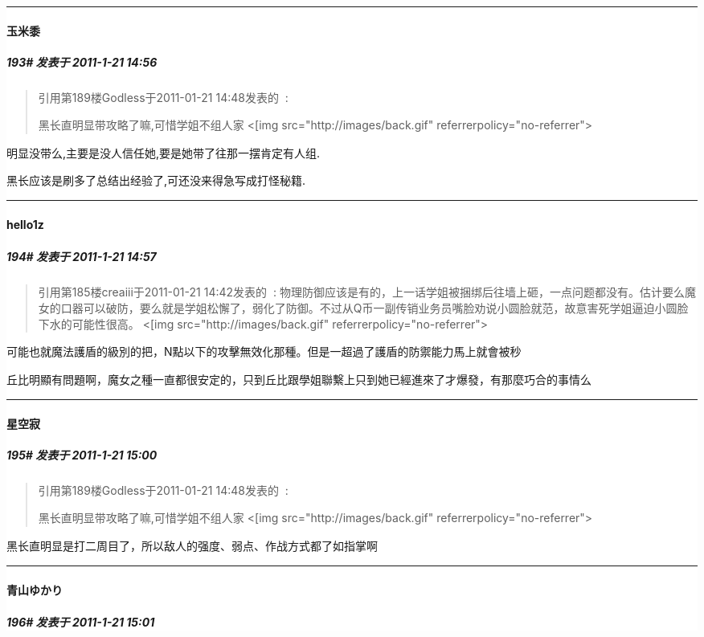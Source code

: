 





-----

####  玉米黍  
##### 193#       发表于 2011-1-21 14:56



<blockquote>引用第189楼Godless于2011-01-21 14:48发表的  :

黑长直明显带攻略了嘛,可惜学姐不组人家 <[img src="http://images/back.gif" referrerpolicy="no-referrer"></blockquote>明显没带么,主要是没人信任她,要是她带了往那一摆肯定有人组.

黑长应该是刷多了总结出经验了,可还没来得急写成打怪秘籍.







-----

####  hello1z  
##### 194#       发表于 2011-1-21 14:57



<blockquote>引用第185楼creaiii于2011-01-21 14:42发表的  :
物理防御应该是有的，上一话学姐被捆绑后往墙上砸，一点问题都没有。估计要么魔女的口器可以破防，要么就是学姐松懈了，弱化了防御。不过从Q币一副传销业务员嘴脸劝说小圆脸就范，故意害死学姐逼迫小圆脸下水的可能性很高。 <[img src="http://images/back.gif" referrerpolicy="no-referrer"></blockquote>
可能也就魔法護盾的級別的把，N點以下的攻擊無效化那種。但是一超過了護盾的防禦能力馬上就會被秒

丘比明顯有問題啊，魔女之種一直都很安定的，只到丘比跟學姐聯繫上只到她已經進來了才爆發，有那麼巧合的事情么







-----

####  星空寂  
##### 195#       发表于 2011-1-21 15:00



<blockquote>引用第189楼Godless于2011-01-21 14:48发表的  :

黑长直明显带攻略了嘛,可惜学姐不组人家 <[img src="http://images/back.gif" referrerpolicy="no-referrer"></blockquote>黑长直明显是打二周目了，所以敌人的强度、弱点、作战方式都了如指掌啊







-----

####  青山ゆかり  
##### 196#       发表于 2011-1-21 15:01
